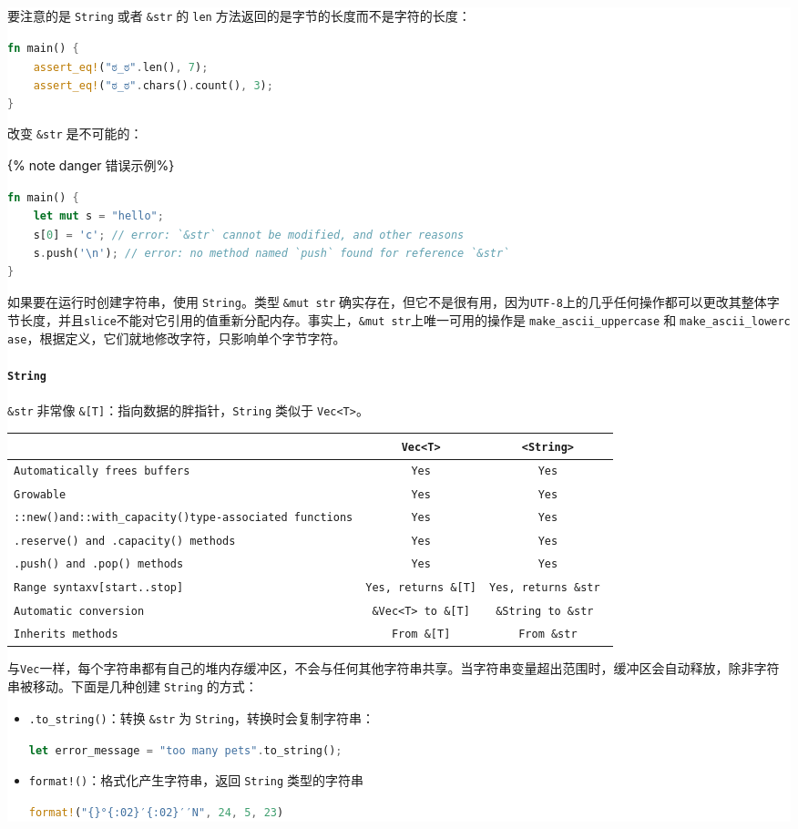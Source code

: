 要注意的是 `String` 或者 `&str` 的 `len` 方法返回的是字节的长度而不是字符的长度：

```rust
fn main() {
    assert_eq!("ಠ_ಠ".len(), 7);
    assert_eq!("ಠ_ಠ".chars().count(), 3);
}
```

改变 `&str` 是不可能的：

{% note danger  错误示例%}

```rust
fn main() {
    let mut s = "hello";
    s[0] = 'c'; // error: `&str` cannot be modified, and other reasons
    s.push('\n'); // error: no method named `push` found for reference `&str`
}
```

如果要在运行时创建字符串，使用 `String`。类型 `&mut str` 确实存在，但它不是很有用，因为`UTF-8`上的几乎任何操作都可以更改其整体字节长度，并且`slice`不能对它引用的值重新分配内存。事实上，`&mut str`上唯一可用的操作是 `make_ascii_uppercase` 和 `make_ascii_lowercase`，根据定义，它们就地修改字符，只影响单个字节字符。

#### `String`

`&str` 非常像 `&[T]`：指向数据的胖指针，`String` 类似于 `Vec<T>`。

|                                                        |      `Vec<T>`       |      `<String>`      |
| :----------------------------------------------------- | :-----------------: | :------------------: |
| `Automatically frees buffers`                          |        `Yes`        |        `Yes`         |
| `Growable`                                             |        `Yes`        |        `Yes`         |
| `::new()and::with_capacity()type-associated functions` |        `Yes`        |        `Yes`         |
| `.reserve() and .capacity() methods`                   |        `Yes`        |        `Yes`         |
| `.push() and .pop() methods`                           |        `Yes`        |        `Yes`         |
| `Range syntaxv[start..stop]`                           | `Yes, returns &[T]` | `Yes, returns &str ` |
| `Automatic conversion`                                 |  `&Vec<T> to &[T]`  |  `&String to &str `  |
| `Inherits methods`                                     |     `From &[T]`     |     `From &str`      |

与`Vec`一样，每个字符串都有自己的堆内存缓冲区，不会与任何其他字符串共享。当字符串变量超出范围时，缓冲区会自动释放，除非字符串被移动。下面是几种创建 `String` 的方式：

- `.to_string()`：转换 `&str` 为 `String`，转换时会复制字符串：

  ```rust
  let error_message = "too many pets".to_string();
  ```

- `format!()`：格式化产生字符串，返回 `String` 类型的字符串

  ```rust
  format!("{}°{:02}′{:02}′′N", 24, 5, 23)
  ```
